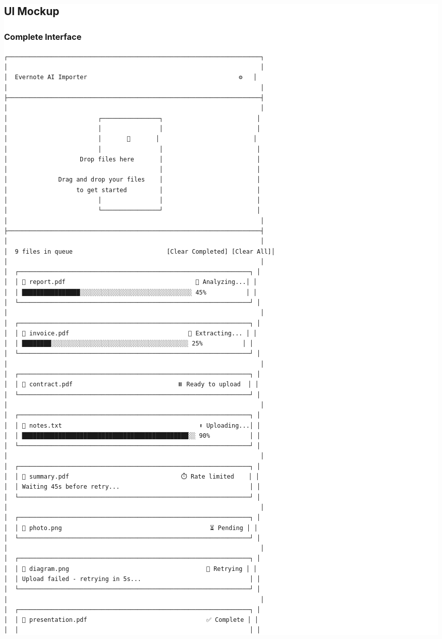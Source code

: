
## UI Mockup

### Complete Interface

```
┌──────────────────────────────────────────────────────────────────────┐
│                                                                      │
│  Evernote AI Importer                                          ⚙️   │
│                                                                      │
├──────────────────────────────────────────────────────────────────────┤
│                                                                      │
│                         ┌────────────────┐                          │
│                         │                │                          │
│                         │       📁       │                          │
│                         │                │                          │
│                    Drop files here       │                          │
│                                          │                          │
│              Drag and drop your files    │                          │
│                   to get started         │                          │
│                         │                │                          │
│                         └────────────────┘                          │
│                                                                      │
├──────────────────────────────────────────────────────────────────────┤
│                                                                      │
│  9 files in queue                          [Clear Completed] [Clear All]│
│                                                                      │
│  ┌────────────────────────────────────────────────────────────────┐ │
│  │ 📄 report.pdf                                    🤖 Analyzing...│ │
│  │ ████████████████░░░░░░░░░░░░░░░░░░░░░░░░░░░░░░░ 45%           │ │
│  └────────────────────────────────────────────────────────────────┘ │
│                                                                      │
│  ┌────────────────────────────────────────────────────────────────┐ │
│  │ 📄 invoice.pdf                                 📄 Extracting... │ │
│  │ ████████░░░░░░░░░░░░░░░░░░░░░░░░░░░░░░░░░░░░░░ 25%           │ │
│  └────────────────────────────────────────────────────────────────┘ │
│                                                                      │
│  ┌────────────────────────────────────────────────────────────────┐ │
│  │ 📄 contract.pdf                             ⏸️ Ready to upload  │ │
│  └────────────────────────────────────────────────────────────────┘ │
│                                                                      │
│  ┌────────────────────────────────────────────────────────────────┐ │
│  │ 📄 notes.txt                                      ⬆️ Uploading...│ │
│  │ ██████████████████████████████████████████████░░ 90%           │ │
│  └────────────────────────────────────────────────────────────────┘ │
│                                                                      │
│  ┌────────────────────────────────────────────────────────────────┐ │
│  │ 📄 summary.pdf                               ⏱️ Rate limited    │ │
│  │ Waiting 45s before retry...                                    │ │
│  └────────────────────────────────────────────────────────────────┘ │
│                                                                      │
│  ┌────────────────────────────────────────────────────────────────┐ │
│  │ 📄 photo.png                                         ⏳ Pending │ │
│  └────────────────────────────────────────────────────────────────┘ │
│                                                                      │
│  ┌────────────────────────────────────────────────────────────────┐ │
│  │ 📄 diagram.png                                      🔄 Retrying │ │
│  │ Upload failed - retrying in 5s...                              │ │
│  └────────────────────────────────────────────────────────────────┘ │
│                                                                      │
│  ┌────────────────────────────────────────────────────────────────┐ │
│  │ 📄 presentation.pdf                                 ✅ Complete │ │
│  │                                                                │ │
```